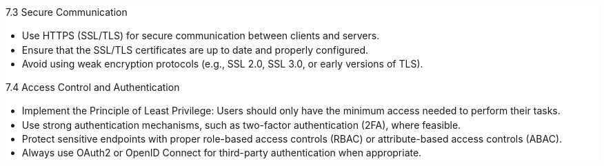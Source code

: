 7.3 Secure Communication

- Use HTTPS (SSL/TLS) for secure communication between clients and servers.
- Ensure that the SSL/TLS certificates are up to date and properly configured.
- Avoid using weak encryption protocols (e.g., SSL 2.0, SSL 3.0, or early versions of TLS).

7.4 Access Control and Authentication

- Implement the Principle of Least Privilege: Users should only have the minimum access needed to perform their tasks.
- Use strong authentication mechanisms, such as two-factor authentication (2FA), where feasible.
- Protect sensitive endpoints with proper role-based access controls (RBAC) or attribute-based access controls (ABAC).
- Always use OAuth2 or OpenID Connect for third-party authentication when appropriate.
